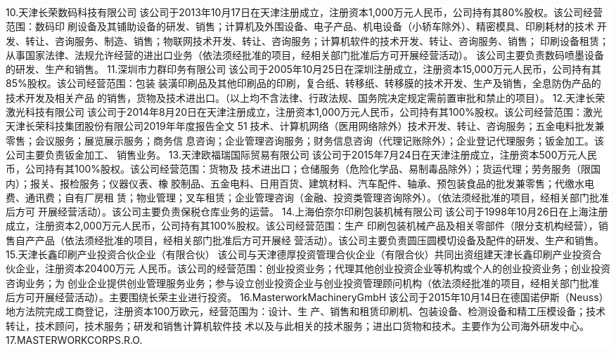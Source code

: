 10.天津长荣数码科技有限公司
该公司于2013年10月17日在天津注册成立，注册资本1,000万元人民币，公司持有其80%股权。该公司经营范围：数码印
刷设备及其铺助设备的研发、销售；计算机及外围设备、电子产品、机电设备（小轿车除外）、精密模具、印刷耗材的技术
开发、转让、咨询服务、制造、销售；物联网技术开发、转让、咨询服务；计算机软件的技术开发、转让、咨询服务、销售；
印刷设备租赁；从事国家法律、法规允许经营的进出口业务（依法须经批准的项目，经相关部门批准后方可开展经营活动）。
该公司主要负责数码喷墨设备的研发、生产和销售。
11.深圳市力群印务有限公司
该公司于2005年10月25日在深圳注册成立，注册资本15,000万元人民币，公司持有其85%股权。该公司经营范围：包装
装潢印刷品及其他印刷品的印刷，复合纸、转移纸、转移膜的技术开发、生产及销售，全息防伪产品的技术开发及相关产品
的销售，货物及技术进出口。（以上均不含法律、行政法规、国务院决定规定需前置审批和禁止的项目）。
12.天津长荣激光科技有限公司
该公司于2014年8月20日在天津注册成立，注册资本1,000万元人民币，公司持有其100%股权。该公司经营范围：激光
天津长荣科技集团股份有限公司2019年年度报告全文
51
技术、计算机网络（医用网络除外）技术开发、转让、咨询服务；五金电料批发兼零售；会议服务；展览展示服务；商务信
息咨询；企业管理咨询服务；财务信息咨询（代理记账除外）；企业登记代理服务；钣金加工。该公司主要负责钣金加工、
销售业务。
13.天津欧福瑞国际贸易有限公司
该公司于2015年7月24日在天津注册成立，注册资本500万元人民币，公司持有其100%股权。该公司经营范围：货物及
技术进出口；仓储服务（危险化学品、易制毒品除外）；货运代理；劳务服务（限国内）；报关、报检服务；仪器仪表、橡
胶制品、五金电料、日用百货、建筑材料、汽车配件、轴承、预包装食品的批发兼零售；代缴水电费、通讯费；自有厂房租
赁；物业管理；叉车租赁；企业管理咨询（金融、投资类管理咨询除外）。（依法须经批准的项目，经相关部门批准后方可
开展经营活动）。该公司主要负责保税仓库业务的运营。
14.上海伯奈尔印刷包装机械有限公司
该公司于1998年10月26日在上海注册成立，注册资本2,000万元人民币，公司持有其100%股权。该公司经营范围：生产
印刷包装机械产品及相关零部件（限分支机构经营），销售自产产品（依法须经批准的项目，经相关部门批准后方可开展经
营活动）。该公司主要负责圆压圆模切设备及配件的研发、生产和销售。
15.天津长鑫印刷产业投资合伙企业（有限合伙）
该公司与天津德厚投资管理合伙企业（有限合伙）共同出资组建天津长鑫印刷产业投资合伙企业，注册资本20400万元
人民币。该公司的经营范围：创业投资业务；代理其他创业投资企业等机构或个人的创业投资业务；创业投资咨询业务；为
创业企业提供创业管理服务业务；参与设立创业投资企业与创业投资管理顾问机构（依法须经批准的项目，经相关部门批准
后方可开展经营活动）。主要围绕长荣主业进行投资。
16.MasterworkMachineryGmbH
该公司于2015年10月14日在德国诺伊斯（Neuss）地方法院完成工商登记，注册资本100万欧元，经营范围为：设计、生
产、销售和租赁印刷机、包装设备、检测设备和精工压模设备；技术转让，技术顾问，技术服务；研发和销售计算机软件技
术以及与此相关的技术服务；进出口货物和技术。主要作为公司海外研发中心。
17.MASTERWORKCORPS.R.O.
